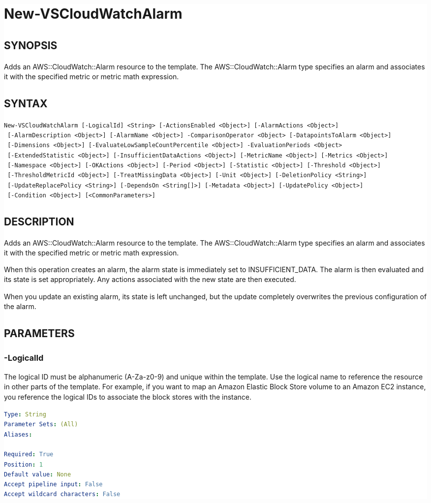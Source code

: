 # New-VSCloudWatchAlarm

## SYNOPSIS
Adds an AWS::CloudWatch::Alarm resource to the template.
The AWS::CloudWatch::Alarm type specifies an alarm and associates it with the specified metric or metric math expression.

## SYNTAX

```
New-VSCloudWatchAlarm [-LogicalId] <String> [-ActionsEnabled <Object>] [-AlarmActions <Object>]
 [-AlarmDescription <Object>] [-AlarmName <Object>] -ComparisonOperator <Object> [-DatapointsToAlarm <Object>]
 [-Dimensions <Object>] [-EvaluateLowSampleCountPercentile <Object>] -EvaluationPeriods <Object>
 [-ExtendedStatistic <Object>] [-InsufficientDataActions <Object>] [-MetricName <Object>] [-Metrics <Object>]
 [-Namespace <Object>] [-OKActions <Object>] [-Period <Object>] [-Statistic <Object>] [-Threshold <Object>]
 [-ThresholdMetricId <Object>] [-TreatMissingData <Object>] [-Unit <Object>] [-DeletionPolicy <String>]
 [-UpdateReplacePolicy <String>] [-DependsOn <String[]>] [-Metadata <Object>] [-UpdatePolicy <Object>]
 [-Condition <Object>] [<CommonParameters>]
```

## DESCRIPTION
Adds an AWS::CloudWatch::Alarm resource to the template.
The AWS::CloudWatch::Alarm type specifies an alarm and associates it with the specified metric or metric math expression.

When this operation creates an alarm, the alarm state is immediately set to INSUFFICIENT_DATA.
The alarm is then evaluated and its state is set appropriately.
Any actions associated with the new state are then executed.

When you update an existing alarm, its state is left unchanged, but the update completely overwrites the previous configuration of the alarm.

## PARAMETERS

### -LogicalId
The logical ID must be alphanumeric (A-Za-z0-9) and unique within the template.
Use the logical name to reference the resource in other parts of the template.
For example, if you want to map an Amazon Elastic Block Store volume to an Amazon EC2 instance, you reference the logical IDs to associate the block stores with the instance.

```yaml
Type: String
Parameter Sets: (All)
Aliases:

Required: True
Position: 1
Default value: None
Accept pipeline input: False
Accept wildcard characters: False
```
